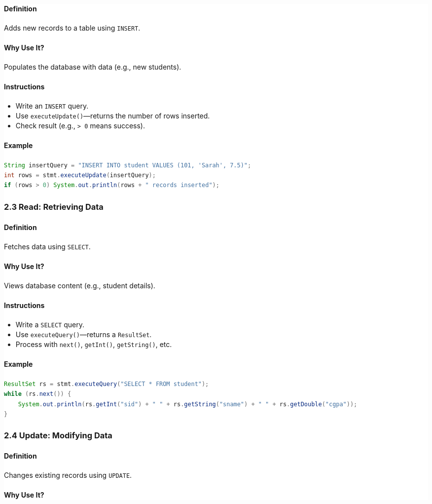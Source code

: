 #### Definition

Adds new records to a table using `INSERT`.

#### Why Use It?

Populates the database with data (e.g., new students).

#### Instructions

- Write an `INSERT` query.
- Use `executeUpdate()`—returns the number of rows inserted.
- Check result (e.g., `> 0` means success).

#### Example

```java
String insertQuery = "INSERT INTO student VALUES (101, 'Sarah', 7.5)";
int rows = stmt.executeUpdate(insertQuery);
if (rows > 0) System.out.println(rows + " records inserted");
```

### 2.3 Read: Retrieving Data

#### Definition

Fetches data using `SELECT`.

#### Why Use It?

Views database content (e.g., student details).

#### Instructions

- Write a `SELECT` query.
- Use `executeQuery()`—returns a `ResultSet`.
- Process with `next()`, `getInt()`, `getString()`, etc.

#### Example

```java
ResultSet rs = stmt.executeQuery("SELECT * FROM student");
while (rs.next()) {
    System.out.println(rs.getInt("sid") + " " + rs.getString("sname") + " " + rs.getDouble("cgpa"));
}
```

### 2.4 Update: Modifying Data

#### Definition

Changes existing records using `UPDATE`.

#### Why Use It?
